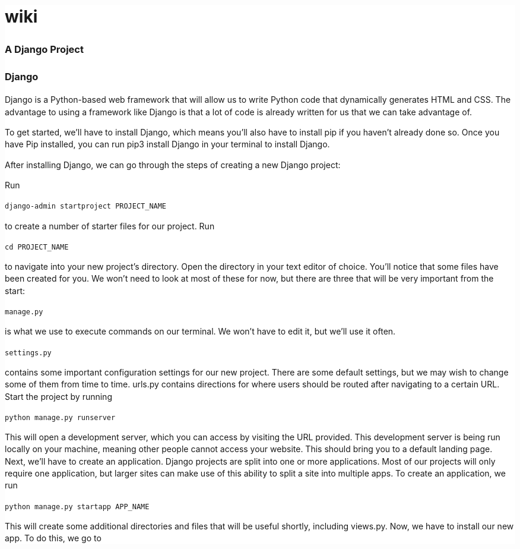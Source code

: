 # wiki

### A Django Project

### Django

Django is a Python-based web framework that will allow us to write Python code that dynamically generates HTML and CSS. The advantage to using a framework like Django is that a lot of code is already written for us that we can take advantage of.

To get started, we’ll have to install Django, which means you’ll also have to install pip if you haven’t already done so.
Once you have Pip installed, you can run pip3 install Django in your terminal to install Django.

After installing Django, we can go through the steps of creating a new Django project:

Run 

    django-admin startproject PROJECT_NAME 

to create a number of starter files for our project. Run 

    cd PROJECT_NAME 
    
to navigate into your new project’s directory.
Open the directory in your text editor of choice. You’ll notice that some files have been created for you. We won’t need to look at most of these for now, but there are three that will be very important from the start:

    manage.py 
    
is what we use to execute commands on our terminal. We won’t have to edit it, but we’ll use it often.

    settings.py 
    
contains some important configuration settings for our new project. There are some default settings, but we may wish to change some of them from time to time.
    urls.py 
contains directions for where users should be routed after navigating to a certain URL.
Start the project by running 

    python manage.py runserver 
    
This will open a development server, which you can access by visiting the URL provided. This development server is being run locally on your machine, meaning other people cannot access your website. This should bring you to a default landing page.
Next, we’ll have to create an application. Django projects are split into one or more applications. Most of our projects will only require one application, but larger sites can make use of this ability to split a site into multiple apps. To create an application, we run 

    python manage.py startapp APP_NAME
    
This will create some additional directories and files that will be useful shortly, including views.py.
Now, we have to install our new app. To do this, we go to 
